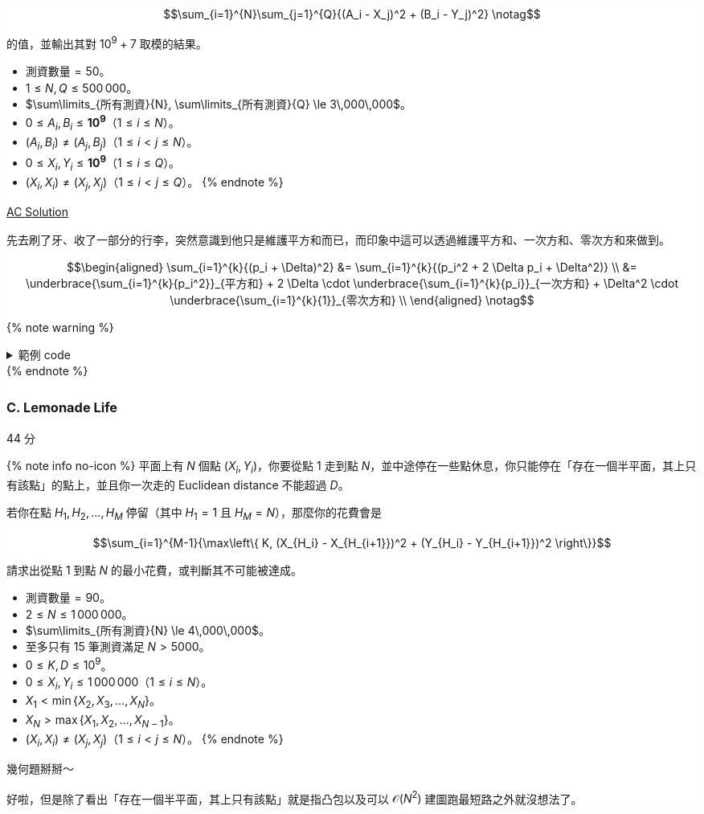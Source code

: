 $$\sum_{i=1}^{N}\sum_{j=1}^{Q}{(A_i - X_j)^2 + (B_i - Y_j)^2} \notag$$ 

的值，並輸出其對 $10^9+7$ 取模的結果。

- 測資數量${} = 50$。
- $1 \le N, Q \le 500\,000$。
- $\sum\limits_{所有測資}{N}, \sum\limits_{所有測資}{Q} \le 3\,000\,000$。
- $0 \le A_i, B_i \le \mathbf{10^9}$（$1 \le i \le N$）。
- $(A_i, B_i) \ne (A_j, B_j)$（$1 \le i < j \le N$）。
- $0 \le X_i, Y_i \le \mathbf{10^9}$（$1 \le i \le Q$）。
- $(X_i, X_i) \ne (X_j, X_j)$（$1 \le i < j \le Q$）。
{% endnote %}

[AC Solution](https://github.com/SorahISA/competitive_programming/blob/master/(MHC)%20Meta%20Hacker%20Cup/2022/Qualification%20Round/mhc22-1B2.cpp)

先去刷了牙、收了一部分的行李，突然意識到他只是維護平方和而已，而印象中這可以透過維護平方和、一次方和、零次方和來做到。

$$\begin{aligned}
\sum_{i=1}^{k}{(p_i + \Delta)^2}
&= \sum_{i=1}^{k}{(p_i^2 + 2 \Delta p_i + \Delta^2)} \\
&= \underbrace{\sum_{i=1}^{k}{p_i^2}}_{平方和} + 2 \Delta \cdot \underbrace{\sum_{i=1}^{k}{p_i}}_{一次方和} + \Delta^2 \cdot \underbrace{\sum_{i=1}^{k}{1}}_{零次方和} \\
\end{aligned} \notag$$ 

{% note warning %}
<details><summary>範例 code</summary></details>
{% endnote %}

### C. Lemonade Life

<span class="score_na">$44$ 分</span>

{% note info no-icon %}
平面上有 $N$ 個點 $(X_i, Y_i)$，你要從點 $1$ 走到點 $N$，並中途停在一些點休息，你只能停在「存在一個半平面，其上只有該點」的點上，並且你一次走的 Euclidean distance 不能超過 $D$。

若你在點 $H_1, H_2, \ldots, H_M$ 停留（其中 $H_1 = 1$ 且 $H_M = N$），那麼你的花費會是

$$\sum_{i=1}^{M-1}{\max\left\{ K, (X_{H_i} - X_{H_{i+1}})^2 + (Y_{H_i} - Y_{H_{i+1}})^2 \right\}}$$ 

請求出從點 $1$ 到點 $N$ 的最小花費，或判斷其不可能被達成。

- 測資數量${} = 90$。
- $2 \le N \le 1\,000\,000$。
- $\sum\limits_{所有測資}{N} \le 4\,000\,000$。
- 至多只有 $15$ 筆測資滿足 $N > 5000$。
- $0 \le K, D \le 10^9$。
- $0 \le X_i, Y_i \le 1\,000\,000$（$1 \le i \le N$）。
- $X_1 < \min\{X_2, X_3, \ldots, X_N\}$。
- $X_N > \max\{X_1, X_2, \ldots, X_{N-1}\}$。
- $(X_i, X_i) \ne (X_j, X_j)$（$1 \le i < j \le N$）。
{% endnote %}

幾何題掰掰～

好啦，但是除了看出「存在一個半平面，其上只有該點」就是指凸包以及可以 $\mathcal{O}(N^2)$ 建圖跑最短路之外就沒想法了。
